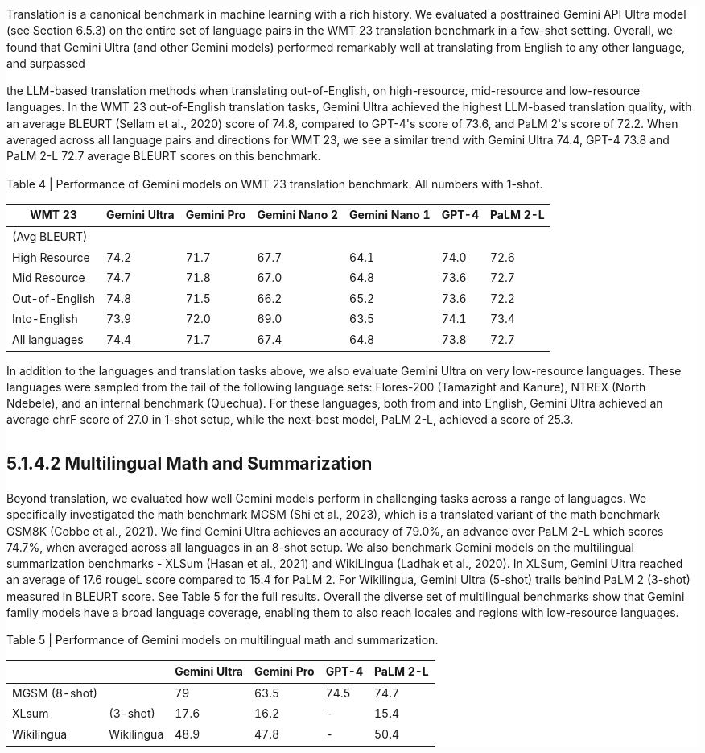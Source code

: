 Translation is a canonical benchmark in machine learning with a rich history. We evaluated a posttrained Gemini API Ultra model (see Section 6.5.3) on the entire set of language pairs in the WMT 23 translation benchmark in a few-shot setting. Overall, we found that Gemini Ultra (and other Gemini models) performed remarkably well at translating from English to any other language, and surpassed

the LLM-based translation methods when translating out-of-English, on high-resource, mid-resource and low-resource languages. In the WMT 23 out-of-English translation tasks, Gemini Ultra achieved the highest LLM-based translation quality, with an average BLEURT (Sellam et al., 2020) score of 74.8, compared to GPT-4's score of 73.6, and PaLM 2's score of 72.2. When averaged across all language pairs and directions for WMT 23, we see a similar trend with Gemini Ultra 74.4, GPT-4 73.8 and PaLM 2-L 72.7 average BLEURT scores on this benchmark.

Table 4 | Performance of Gemini models on WMT 23 translation benchmark. All numbers with 1-shot.

| WMT 23         | Gemini Ultra   | Gemini Pro   | Gemini Nano 2   | Gemini Nano 1   | GPT-4   | PaLM 2-L   |
|----------------|----------------|--------------|-----------------|-----------------|---------|------------|
| (Avg BLEURT)   |                |              |                 |                 |         |            |
| High Resource  | 74.2           | 71.7         | 67.7            | 64.1            | 74.0    | 72.6       |
| Mid Resource   | 74.7           | 71.8         | 67.0            | 64.8            | 73.6    | 72.7       |
| Out-of-English | 74.8           | 71.5         | 66.2            | 65.2            | 73.6    | 72.2       |
| Into-English   | 73.9           | 72.0         | 69.0            | 63.5            | 74.1    | 73.4       |
| All languages  | 74.4           | 71.7         | 67.4            | 64.8            | 73.8    | 72.7       |

In addition to the languages and translation tasks above, we also evaluate Gemini Ultra on very low-resource languages. These languages were sampled from the tail of the following language sets: Flores-200 (Tamazight and Kanure), NTREX (North Ndebele), and an internal benchmark (Quechua). For these languages, both from and into English, Gemini Ultra achieved an average chrF score of 27.0 in 1-shot setup, while the next-best model, PaLM 2-L, achieved a score of 25.3.

## 5.1.4.2 Multilingual Math and Summarization

Beyond translation, we evaluated how well Gemini models perform in challenging tasks across a range of languages. We specifically investigated the math benchmark MGSM (Shi et al., 2023), which is a translated variant of the math benchmark GSM8K (Cobbe et al., 2021). We find Gemini Ultra achieves an accuracy of 79.0%, an advance over PaLM 2-L which scores 74.7%, when averaged across all languages in an 8-shot setup. We also benchmark Gemini models on the multilingual summarization benchmarks - XLSum (Hasan et al., 2021) and WikiLingua (Ladhak et al., 2020). In XLSum, Gemini Ultra reached an average of 17.6 rougeL score compared to 15.4 for PaLM 2. For Wikilingua, Gemini Ultra (5-shot) trails behind PaLM 2 (3-shot) measured in BLEURT score. See Table 5 for the full results. Overall the diverse set of multilingual benchmarks show that Gemini family models have a broad language coverage, enabling them to also reach locales and regions with low-resource languages.

Table 5 | Performance of Gemini models on multilingual math and summarization.

|               |            |   Gemini Ultra |   Gemini Pro | GPT-4   |   PaLM 2-L |
|---------------|------------|----------------|--------------|---------|------------|
| MGSM (8-shot) |            |           79   |         63.5 | 74.5    |       74.7 |
| XLsum         | (3-shot)   |           17.6 |         16.2 | -       |       15.4 |
| Wikilingua    | Wikilingua |           48.9 |         47.8 | -       |       50.4 |
